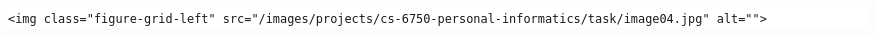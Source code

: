     <img class="figure-grid-left" src="/images/projects/cs-6750-personal-informatics/task/image04.jpg" alt="">